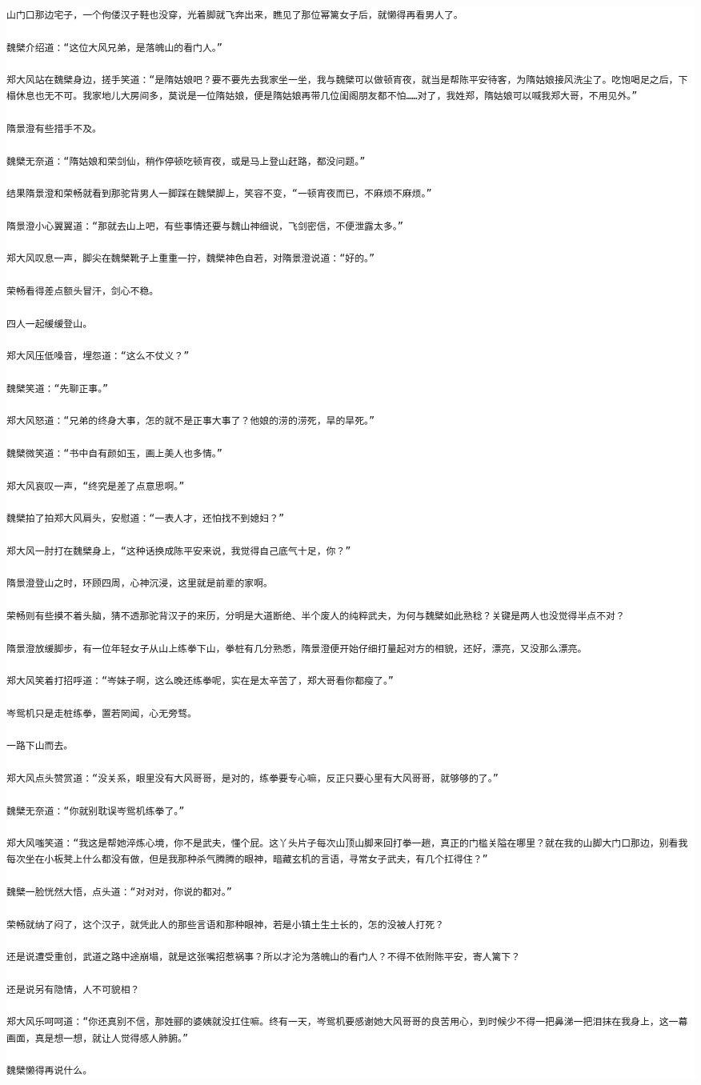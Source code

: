     山门口那边宅子，一个佝偻汉子鞋也没穿，光着脚就飞奔出来，瞧见了那位幂篱女子后，就懒得再看男人了。

    魏檗介绍道：“这位大风兄弟，是落魄山的看门人。”

    郑大风站在魏檗身边，搓手笑道：“是隋姑娘吧？要不要先去我家坐一坐，我与魏檗可以做顿宵夜，就当是帮陈平安待客，为隋姑娘接风洗尘了。吃饱喝足之后，下榻休息也无不可。我家地儿大房间多，莫说是一位隋姑娘，便是隋姑娘再带几位闺阁朋友都不怕……对了，我姓郑，隋姑娘可以喊我郑大哥，不用见外。”

    隋景澄有些措手不及。

    魏檗无奈道：“隋姑娘和荣剑仙，稍作停顿吃顿宵夜，或是马上登山赶路，都没问题。”

    结果隋景澄和荣畅就看到那驼背男人一脚踩在魏檗脚上，笑容不变，“一顿宵夜而已，不麻烦不麻烦。”

    隋景澄小心翼翼道：“那就去山上吧，有些事情还要与魏山神细说，飞剑密信，不便泄露太多。”

    郑大风叹息一声，脚尖在魏檗靴子上重重一拧，魏檗神色自若，对隋景澄说道：“好的。”

    荣畅看得差点额头冒汗，剑心不稳。

    四人一起缓缓登山。

    郑大风压低嗓音，埋怨道：“这么不仗义？”

    魏檗笑道：“先聊正事。”

    郑大风怒道：“兄弟的终身大事，怎的就不是正事大事了？他娘的涝的涝死，旱的旱死。”

    魏檗微笑道：“书中自有颜如玉，画上美人也多情。”

    郑大风哀叹一声，“终究是差了点意思啊。”

    魏檗拍了拍郑大风肩头，安慰道：“一表人才，还怕找不到媳妇？”

    郑大风一肘打在魏檗身上，“这种话换成陈平安来说，我觉得自己底气十足，你？”

    隋景澄登山之时，环顾四周，心神沉浸，这里就是前辈的家啊。

    荣畅则有些摸不着头脑，猜不透那驼背汉子的来历，分明是大道断绝、半个废人的纯粹武夫，为何与魏檗如此熟稔？关键是两人也没觉得半点不对？

    隋景澄放缓脚步，有一位年轻女子从山上练拳下山，拳桩有几分熟悉，隋景澄便开始仔细打量起对方的相貌，还好，漂亮，又没那么漂亮。

    郑大风笑着打招呼道：“岑妹子啊，这么晚还练拳呢，实在是太辛苦了，郑大哥看你都瘦了。”

    岑鸳机只是走桩练拳，置若罔闻，心无旁骛。

    一路下山而去。

    郑大风点头赞赏道：“没关系，眼里没有大风哥哥，是对的，练拳要专心嘛，反正只要心里有大风哥哥，就够够的了。”

    魏檗无奈道：“你就别耽误岑鸳机练拳了。”

    郑大风嗤笑道：“我这是帮她淬炼心境，你不是武夫，懂个屁。这丫头片子每次山顶山脚来回打拳一趟，真正的门槛关隘在哪里？就在我的山脚大门口那边，别看我每次坐在小板凳上什么都没有做，但是我那种杀气腾腾的眼神，暗藏玄机的言语，寻常女子武夫，有几个扛得住？”

    魏檗一脸恍然大悟，点头道：“对对对，你说的都对。”

    荣畅就纳了闷了，这个汉子，就凭此人的那些言语和那种眼神，若是小镇土生土长的，怎的没被人打死？

    还是说遭受重创，武道之路中途崩塌，就是这张嘴招惹祸事？所以才沦为落魄山的看门人？不得不依附陈平安，寄人篱下？

    还是说另有隐情，人不可貌相？

    郑大风乐呵呵道：“你还真别不信，那姓郦的婆姨就没扛住嘛。终有一天，岑鸳机要感谢她大风哥哥的良苦用心，到时候少不得一把鼻涕一把泪抹在我身上，这一幕画面，真是想一想，就让人觉得感人肺腑。”

    魏檗懒得再说什么。
